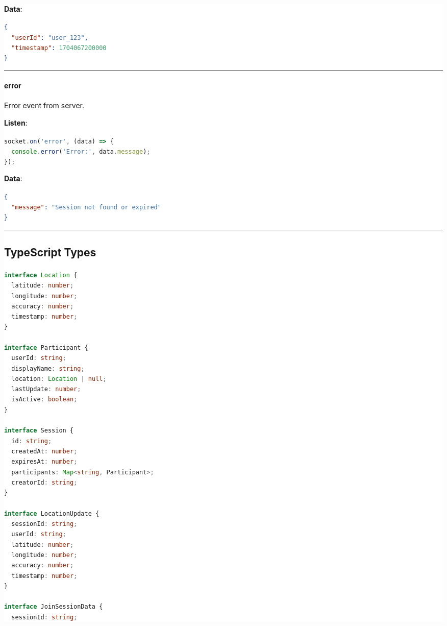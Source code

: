 **Data**:
```json
{
  "userId": "user_123",
  "timestamp": 1704067200000
}
```

---

#### error

Error event from server.

**Listen**:
```javascript
socket.on('error', (data) => {
  console.error('Error:', data.message);
});
```

**Data**:
```json
{
  "message": "Session not found or expired"
}
```

---

## TypeScript Types

```typescript
interface Location {
  latitude: number;
  longitude: number;
  accuracy: number;
  timestamp: number;
}

interface Participant {
  userId: string;
  displayName: string;
  location: Location | null;
  lastUpdate: number;
  isActive: boolean;
}

interface Session {
  id: string;
  createdAt: number;
  expiresAt: number;
  participants: Map<string, Participant>;
  creatorId: string;
}

interface LocationUpdate {
  sessionId: string;
  userId: string;
  latitude: number;
  longitude: number;
  accuracy: number;
  timestamp: number;
}

interface JoinSessionData {
  sessionId: string;
```